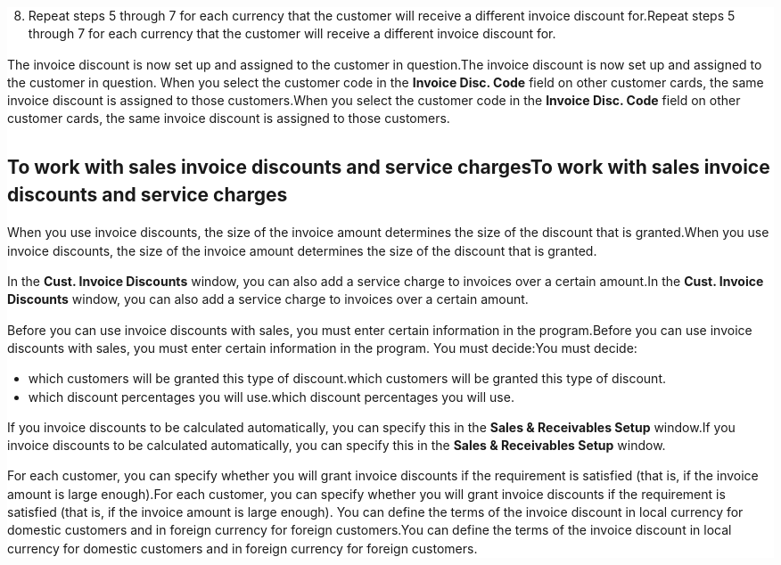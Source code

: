 8. <span data-ttu-id="5e6f2-143">Repeat steps 5 through 7 for each currency that the customer will receive a different invoice discount for.</span><span class="sxs-lookup"><span data-stu-id="5e6f2-143">Repeat steps 5 through 7 for each currency that the customer will receive a different invoice discount for.</span></span>

<span data-ttu-id="5e6f2-144">The invoice discount is now set up and assigned to the customer in question.</span><span class="sxs-lookup"><span data-stu-id="5e6f2-144">The invoice discount is now set up and assigned to the customer in question.</span></span> <span data-ttu-id="5e6f2-145">When you select the customer code in the **Invoice Disc. Code** field on other customer cards, the same invoice discount is assigned to those customers.</span><span class="sxs-lookup"><span data-stu-id="5e6f2-145">When you select the customer code in the **Invoice Disc. Code** field on other customer cards, the same invoice discount is assigned to those customers.</span></span>

## <a name="to-work-with-sales-invoice-discounts-and-service-charges"></a><span data-ttu-id="5e6f2-146">To work with sales invoice discounts and service charges</span><span class="sxs-lookup"><span data-stu-id="5e6f2-146">To work with sales invoice discounts and service charges</span></span>
<span data-ttu-id="5e6f2-147">When you use invoice discounts, the size of the invoice amount determines the size of the discount that is granted.</span><span class="sxs-lookup"><span data-stu-id="5e6f2-147">When you use invoice discounts, the size of the invoice amount determines the size of the discount that is granted.</span></span>  

<span data-ttu-id="5e6f2-148">In the **Cust. Invoice Discounts** window, you can also add a service charge to invoices over a certain amount.</span><span class="sxs-lookup"><span data-stu-id="5e6f2-148">In the **Cust. Invoice Discounts** window, you can also add a service charge to invoices over a certain amount.</span></span>  

<span data-ttu-id="5e6f2-149">Before you can use invoice discounts with sales, you must enter certain information in the program.</span><span class="sxs-lookup"><span data-stu-id="5e6f2-149">Before you can use invoice discounts with sales, you must enter certain information in the program.</span></span> <span data-ttu-id="5e6f2-150">You must decide:</span><span class="sxs-lookup"><span data-stu-id="5e6f2-150">You must decide:</span></span>  

- <span data-ttu-id="5e6f2-151">which customers will be granted this type of discount.</span><span class="sxs-lookup"><span data-stu-id="5e6f2-151">which customers will be granted this type of discount.</span></span>  
- <span data-ttu-id="5e6f2-152">which discount percentages you will use.</span><span class="sxs-lookup"><span data-stu-id="5e6f2-152">which discount percentages you will use.</span></span>  

<span data-ttu-id="5e6f2-153">If you invoice discounts to be calculated automatically, you can specify this in the **Sales & Receivables Setup** window.</span><span class="sxs-lookup"><span data-stu-id="5e6f2-153">If you invoice discounts to be calculated automatically, you can specify this in the **Sales & Receivables Setup** window.</span></span>  

<span data-ttu-id="5e6f2-154">For each customer, you can specify whether you will grant invoice discounts if the requirement is satisfied (that is, if the invoice amount is large enough).</span><span class="sxs-lookup"><span data-stu-id="5e6f2-154">For each customer, you can specify whether you will grant invoice discounts if the requirement is satisfied (that is, if the invoice amount is large enough).</span></span> <span data-ttu-id="5e6f2-155">You can define the terms of the invoice discount in local currency for domestic customers and in foreign currency for foreign customers.</span><span class="sxs-lookup"><span data-stu-id="5e6f2-155">You can define the terms of the invoice discount in local currency for domestic customers and in foreign currency for foreign customers.</span></span>  
